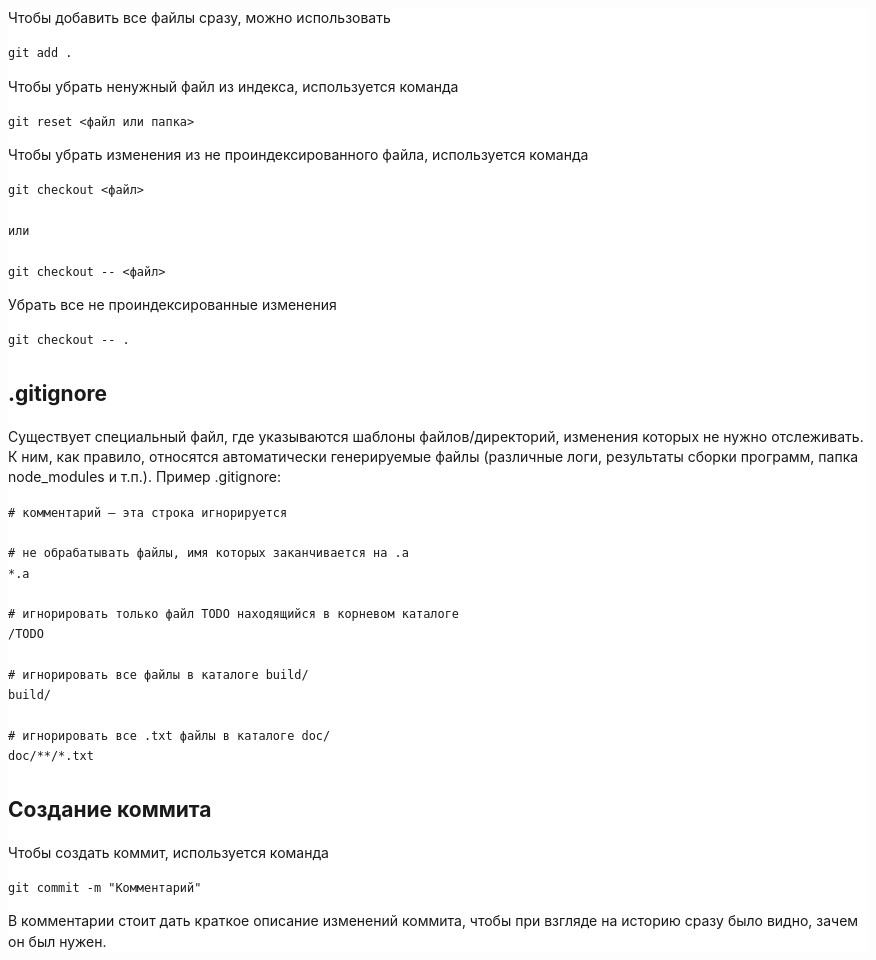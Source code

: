 Чтобы добавить все файлы сразу, можно использовать
```
git add .
```

Чтобы убрать ненужный файл из индекса, используется команда
```
git reset <файл или папка>
```

Чтобы убрать изменения из не проиндексированного файла, используется команда
```
git сheckout <файл>

или

git checkout -- <файл>
```
Убрать все не проиндексированные изменения
```
git checkout -- .
```

## .gitignore

Существует специальный файл, где указываются шаблоны файлов/директорий, изменения которых не нужно отслеживать. К ним, как правило, относятся автоматически генерируемые файлы (различные логи, результаты сборки программ, папка node_modules и т.п.). Пример .gitignore:

````
# комментарий — эта строка игнорируется

# не обрабатывать файлы, имя которых заканчивается на .a
*.a

# игнорировать только файл TODO находящийся в корневом каталоге
/TODO

# игнорировать все файлы в каталоге build/
build/

# игнорировать все .txt файлы в каталоге doc/
doc/**/*.txt

````

## Создание коммита

Чтобы создать коммит, используется команда
```
git commit -m "Комментарий"
```

В комментарии стоит дать краткое описание изменений коммита, чтобы при взгляде на историю сразу было видно, зачем он был нужен.
